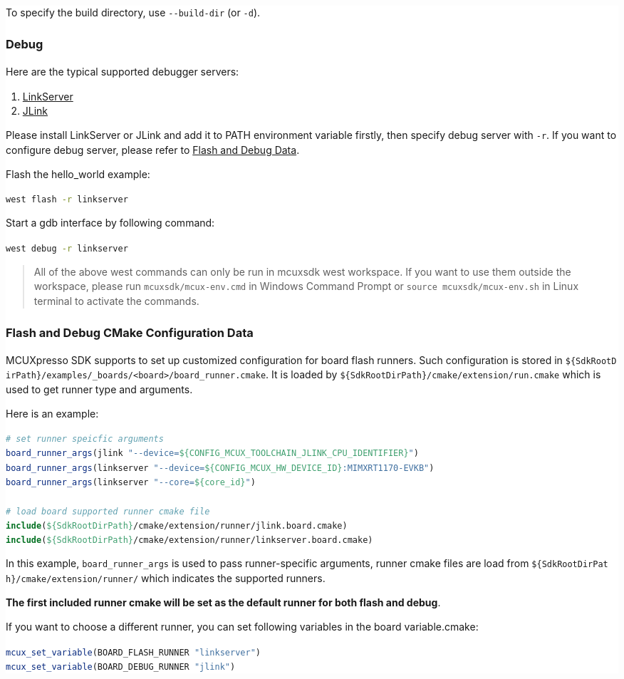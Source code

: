 To specify the build directory, use `--build-dir` (or `-d`).

### Debug

Here are the typical supported debugger servers:

1. [LinkServer](https://www.nxp.com/design/design-center/software/development-software/mcuxpresso-software-and-tools-/linkserver-for-microcontrollers:LINKERSERVER)
2. [JLink](https://www.segger.com/downloads/jlink/)

Please install LinkServer or JLink and add it to PATH environment variable firstly, then specify debug server with `-r`.
If you want to configure debug server, please refer to [Flash and Debug Data](#flash-and-debug-cmake-configuration-data).

Flash the hello_world example:

```bash
west flash -r linkserver
```

Start a gdb interface by following command:

```bash
west debug -r linkserver
```

> All of the above west commands can only be run in mcuxsdk west workspace. If you want to use them outside the workspace, please run `mcuxsdk/mcux-env.cmd` in Windows Command Prompt or `source mcuxsdk/mcux-env.sh` in Linux terminal to activate the commands.

### Flash and Debug CMake Configuration Data

MCUXpresso SDK supports to set up customized configuration for board flash runners. Such configuration is stored in `${SdkRootDirPath}/examples/_boards/<board>/board_runner.cmake`. It is loaded by `${SdkRootDirPath}/cmake/extension/run.cmake` which is used to get runner type and arguments.

Here is an example:

```cmake
# set runner speicfic arguments
board_runner_args(jlink "--device=${CONFIG_MCUX_TOOLCHAIN_JLINK_CPU_IDENTIFIER}")
board_runner_args(linkserver "--device=${CONFIG_MCUX_HW_DEVICE_ID}:MIMXRT1170-EVKB")
board_runner_args(linkserver "--core=${core_id}")

# load board supported runner cmake file
include(${SdkRootDirPath}/cmake/extension/runner/jlink.board.cmake)
include(${SdkRootDirPath}/cmake/extension/runner/linkserver.board.cmake)
```

In this example, `board_runner_args` is used to pass runner-specific arguments, runner cmake files are load from `${SdkRootDirPath}/cmake/extension/runner/` which indicates the supported runners.

**The first included runner cmake will be set as the default runner for both flash and debug**.

If you want to choose a different runner, you can set following variables in the board variable.cmake:

```cmake
mcux_set_variable(BOARD_FLASH_RUNNER "linkserver")
mcux_set_variable(BOARD_DEBUG_RUNNER "jlink")
```
